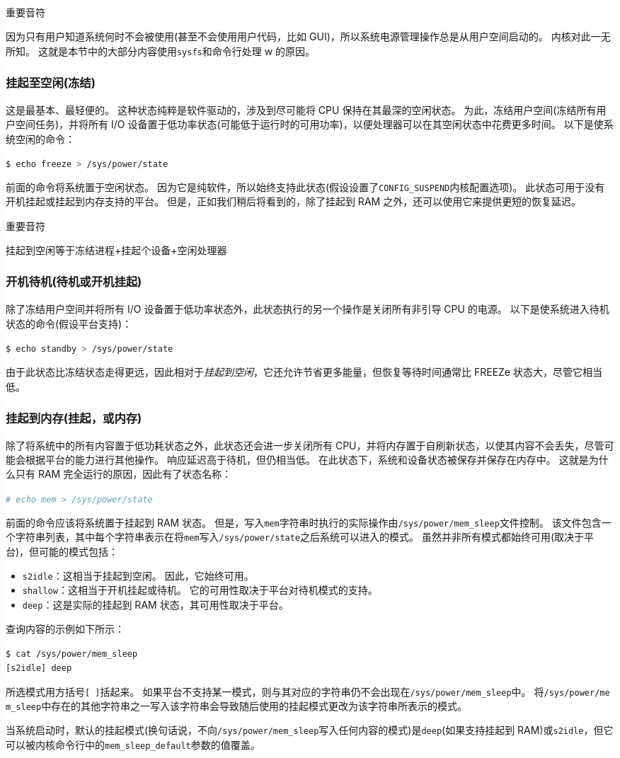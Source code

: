 重要音符

因为只有用户知道系统何时不会被使用(甚至不会使用用户代码，比如 GUI)，所以系统电源管理操作总是从用户空间启动的。 内核对此一无所知。 这就是本节中的大部分内容使用`sysfs`和命令行处理 w 的原因。

### 挂起至空闲(冻结)

这是最基本、最轻便的。 这种状态纯粹是软件驱动的，涉及到尽可能将 CPU 保持在其最深的空闲状态。 为此，冻结用户空间(冻结所有用户空间任务)，并将所有 I/O 设备置于低功率状态(可能低于运行时的可用功率)，以便处理器可以在其空闲状态中花费更多时间。 以下是使系统空闲的命令：

```sh
$ echo freeze > /sys/power/state
```

前面的命令将系统置于空闲状态。 因为它是纯软件，所以始终支持此状态(假设设置了`CONFIG_SUSPEND`内核配置选项)。 此状态可用于没有开机挂起或挂起到内存支持的平台。 但是，正如我们稍后将看到的，除了挂起到 RAM 之外，还可以使用它来提供更短的恢复延迟。

重要音符

挂起到空闲等于冻结进程+挂起个设备+空闲处理器

### 开机待机(待机或开机挂起)

除了冻结用户空间并将所有 I/O 设备置于低功率状态外，此状态执行的另一个操作是关闭所有非引导 CPU 的电源。 以下是使系统进入待机状态的命令(假设平台支持)：

```sh
$ echo standby > /sys/power/state
```

由于此状态比冻结状态走得更远，因此相对于*挂起到空闲*，它还允许节省更多能量，但恢复等待时间通常比 FREEZe 状态大，尽管它相当低。

### 挂起到内存(挂起，或内存)

除了将系统中的所有内容置于低功耗状态之外，此状态还会进一步关闭所有 CPU，并将内存置于自刷新状态，以使其内容不会丢失，尽管可能会根据平台的能力进行其他操作。 响应延迟高于待机，但仍相当低。 在此状态下，系统和设备状态被保存并保存在内存中。 这就是为什么只有 RAM 完全运行的原因，因此有了状态名称：

```sh
# echo mem > /sys/power/state
```

前面的命令应该将系统置于挂起到 RAM 状态。 但是，写入`mem`字符串时执行的实际操作由`/sys/power/mem_sleep`文件控制。 该文件包含一个字符串列表，其中每个字符串表示在将`mem`写入`/sys/power/state`之后系统可以进入的模式。 虽然并非所有模式都始终可用(取决于平台)，但可能的模式包括：

*   `s2idle`：这相当于挂起到空闲。 因此，它始终可用。
*   `shallow`：这相当于开机挂起或待机。 它的可用性取决于平台对待机模式的支持。
*   `deep`：这是实际的挂起到 RAM 状态，其可用性取决于平台。

查询内容的示例如下所示：

```sh
$ cat /sys/power/mem_sleep
[s2idle] deep
```

所选模式用方括号`[ ]`括起来。 如果平台不支持某一模式，则与其对应的字符串仍不会出现在`/sys/power/mem_sleep`中。 将`/sys/power/mem_sleep`中存在的其他字符串之一写入该字符串会导致随后使用的挂起模式更改为该字符串所表示的模式。

当系统启动时，默认的挂起模式(换句话说，不向`/sys/power/mem_sleep`写入任何内容的模式)是`deep`(如果支持挂起到 RAM)或`s2idle`，但它可以被内核命令行中的`mem_sleep_default`参数的值覆盖。
